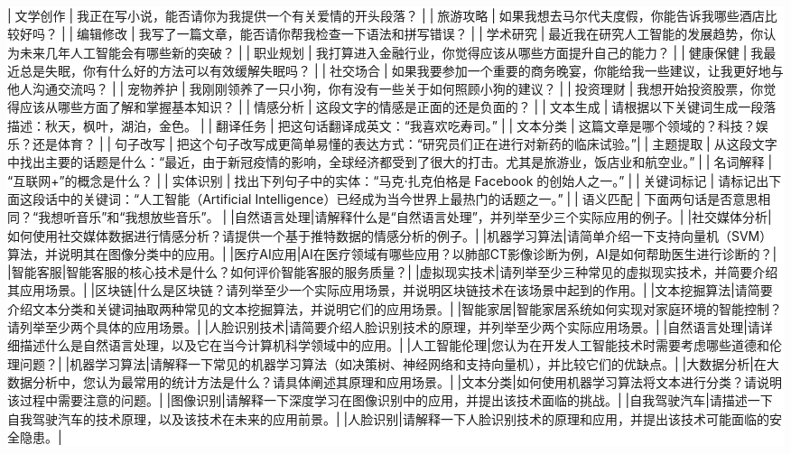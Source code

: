 | 文学创作 | 我正在写小说，能否请你为我提供一个有关爱情的开头段落？ |
| 旅游攻略 | 如果我想去马尔代夫度假，你能告诉我哪些酒店比较好吗？ |
| 编辑修改 | 我写了一篇文章，能否请你帮我检查一下语法和拼写错误？ |
| 学术研究 | 最近我在研究人工智能的发展趋势，你认为未来几年人工智能会有哪些新的突破？ |
| 职业规划 | 我打算进入金融行业，你觉得应该从哪些方面提升自己的能力？ |
| 健康保健 | 我最近总是失眠，你有什么好的方法可以有效缓解失眠吗？ |
| 社交场合 | 如果我要参加一个重要的商务晚宴，你能给我一些建议，让我更好地与他人沟通交流吗？ |
| 宠物养护 | 我刚刚领养了一只小狗，你有没有一些关于如何照顾小狗的建议？ |
| 投资理财 | 我想开始投资股票，你觉得应该从哪些方面了解和掌握基本知识？ |
| 情感分析 | 这段文字的情感是正面的还是负面的？ |
| 文本生成 | 请根据以下关键词生成一段落描述：秋天，枫叶，湖泊，金色。 |
| 翻译任务 | 把这句话翻译成英文：“我喜欢吃寿司。” |
| 文本分类 | 这篇文章是哪个领域的？科技？娱乐？还是体育？ |
| 句子改写 | 把这个句子改写成更简单易懂的表达方式：“研究员们正在进行对新药的临床试验。”|
| 主题提取 | 从这段文字中找出主要的话题是什么：“最近，由于新冠疫情的影响，全球经济都受到了很大的打击。尤其是旅游业，饭店业和航空业。” |
| 名词解释 | “互联网+”的概念是什么？ |
| 实体识别 | 找出下列句子中的实体：“马克·扎克伯格是 Facebook 的创始人之一。” |
| 关键词标记 | 请标记出下面这段话中的关键词：“人工智能（Artificial Intelligence）已经成为当今世界上最热门的话题之一。” |
| 语义匹配 | 下面两句话是否意思相同？“我想听音乐”和“我想放些音乐”。 |
|自然语言处理|请解释什么是“自然语言处理”，并列举至少三个实际应用的例子。|
|社交媒体分析|如何使用社交媒体数据进行情感分析？请提供一个基于推特数据的情感分析的例子。|
|机器学习算法|请简单介绍一下支持向量机（SVM）算法，并说明其在图像分类中的应用。|
|医疗AI应用|AI在医疗领域有哪些应用？以肺部CT影像诊断为例，AI是如何帮助医生进行诊断的？|
|智能客服|智能客服的核心技术是什么？如何评价智能客服的服务质量？|
|虚拟现实技术|请列举至少三种常见的虚拟现实技术，并简要介绍其应用场景。|
|区块链|什么是区块链？请列举至少一个实际应用场景，并说明区块链技术在该场景中起到的作用。|
|文本挖掘算法|请简要介绍文本分类和关键词抽取两种常见的文本挖掘算法，并说明它们的应用场景。|
|智能家居|智能家居系统如何实现对家庭环境的智能控制？请列举至少两个具体的应用场景。|
|人脸识别技术|请简要介绍人脸识别技术的原理，并列举至少两个实际应用场景。|
|自然语言处理|请详细描述什么是自然语言处理，以及它在当今计算机科学领域中的应用。|
|人工智能伦理|您认为在开发人工智能技术时需要考虑哪些道德和伦理问题？|
|机器学习算法|请解释一下常见的机器学习算法（如决策树、神经网络和支持向量机），并比较它们的优缺点。|
|大数据分析|在大数据分析中，您认为最常用的统计方法是什么？请具体阐述其原理和应用场景。|
|文本分类|如何使用机器学习算法将文本进行分类？请说明该过程中需要注意的问题。|
|图像识别|请解释一下深度学习在图像识别中的应用，并提出该技术面临的挑战。|
|自我驾驶汽车|请描述一下自我驾驶汽车的技术原理，以及该技术在未来的应用前景。|
|人脸识别|请解释一下人脸识别技术的原理和应用，并提出该技术可能面临的安全隐患。|